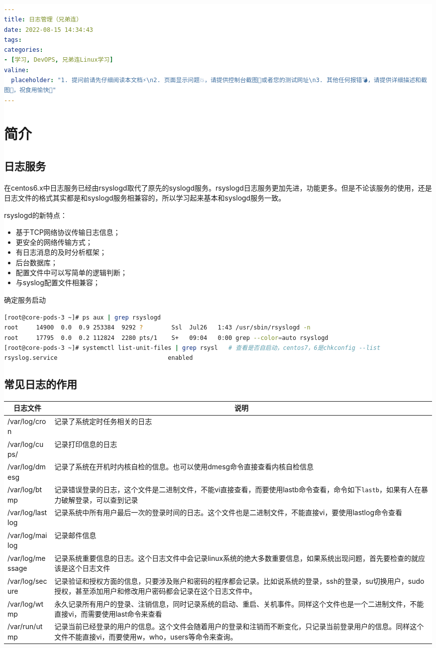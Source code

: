 ```yaml
---
title: 日志管理（兄弟连）
date: 2022-08-15 14:34:43
tags:
categories:
- [学习, DevOPS, 兄弟连Linux学习]
valine:
  placeholder: "1. 提问前请先仔细阅读本文档⚡\n2. 页面显示问题💥，请提供控制台截图📸或者您的测试网址\n3. 其他任何报错💣，请提供详细描述和截图📸，祝食用愉快💪"
---
```


# 简介

## 日志服务
在centos6.x中日志服务已经由rsyslogd取代了原先的syslogd服务。rsyslogd日志服务更加先进，功能更多。但是不论该服务的使用，还是日志文件的格式其实都是和syslogd服务相兼容的，所以学习起来基本和syslogd服务一致。

rsyslogd的新特点：
- 基于TCP网络协议传输日志信息；
- 更安全的网络传输方式；
- 有日志消息的及时分析框架；
- 后台数据库；
- 配置文件中可以写简单的逻辑判断；
- 与syslog配置文件相兼容；

确定服务启动

```bash
[root@core-pods-3 ~]# ps aux | grep rsyslogd
root     14900  0.0  0.9 253384  9292 ?        Ssl  Jul26   1:43 /usr/sbin/rsyslogd -n
root     17795  0.0  0.2 112824  2280 pts/1    S+   09:04   0:00 grep --color=auto rsyslogd
[root@core-pods-3 ~]# systemctl list-unit-files | grep rsysl   # 查看是否自启动，centos7，6是chkconfig --list
rsyslog.service                               enabled 
```

## 常见日志的作用

|日志文件|说明|
|---|---|
|/var/log/cron|记录了系统定时任务相关的日志|
|/var/log/cups/|记录打印信息的日志|
|/var/log/dmesg|记录了系统在开机时内核自检的信息。也可以使用dmesg命令直接查看内核自检信息|
|/var/log/btmp|记录错误登录的日志，这个文件是二进制文件，不能vi直接查看，而要使用lastb命令查看，命令如下`lastb`，如果有人在暴力破解登录，可以查到记录|
|/var/log/lastlog|记录系统中所有用户最后一次的登录时间的日志。这个文件也是二进制文件，不能直接vi，要使用lastlog命令查看|
|/var/log/mailog|记录邮件信息|
|/var/log/message|记录系统重要信息的日志。这个日志文件中会记录linux系统的绝大多数重要信息，如果系统出现问题，首先要检查的就应该是这个日志文件|
|/var/log/secure|记录验证和授权方面的信息，只要涉及账户和密码的程序都会记录。比如说系统的登录，ssh的登录，su切换用户，sudo授权，甚至添加用户和修改用户密码都会记录在这个日志文件中。|
|/var/log/wtmp|永久记录所有用户的登录、注销信息，同时记录系统的启动、重启、关机事件。同样这个文件也是一个二进制文件，不能直接vi，而需要使用last命令来查看|
|/var/run/utmp|记录当前已经登录的用户的信息。这个文件会随着用户的登录和注销而不断变化，只记录当前登录用户的信息。同样这个文件不能直接vi，而要使用w，who，users等命令来查询。|
